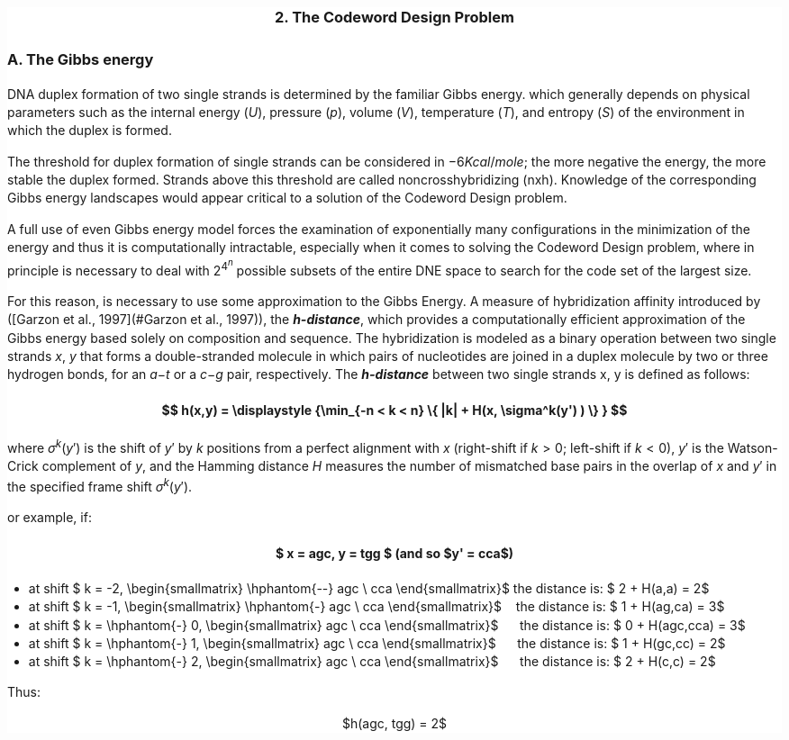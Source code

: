 <h3><center>2. The Codeword Design Problem</center></h3>

### A. The Gibbs energy
DNA duplex formation of two single strands is determined by the familiar Gibbs energy. which generally depends on physical parameters such as the internal energy ($U$), pressure ($p$), volume ($V$), temperature ($T$), and entropy ($S$) of the environment in which the duplex is formed.

The threshold for duplex formation of single strands can be considered in $−6Kcal/mole$; the more negative the energy, the more stable the duplex formed. Strands above this threshold are called noncrosshybridizing (nxh). Knowledge of the corresponding Gibbs energy landscapes would appear critical to a solution of the
Codeword Design problem.

A full use of even Gibbs energy model forces the examination of exponentially many configurations in the minimization of the energy and thus it is computationally intractable, especially when it comes to solving the Codeword Design problem, where in principle is necessary to deal with $2^{4^n}$ possible subsets of the entire DNE space to search for the code set of the largest size.

For this reason, is necessary to use some approximation to the Gibbs Energy. A measure of hybridization affinity introduced by ([Garzon et al., 1997](#Garzon et al., 1997)), the _**h-distance**_, which provides a computationally efficient approximation of the Gibbs energy based solely on composition and sequence. The hybridization is modeled as a binary operation between two single strands $x$, $y$ that forms a double-stranded molecule in which pairs of nucleotides are joined in a duplex molecule by two or three hydrogen bonds, for an $a$−$t$ or a $c$−$g$ pair, respectively. The _**h-distance**_ between two single strands x, y is defined as follows:

<h4><center>
$$
h(x,y) = \displaystyle {\min_{-n < k < n} \{ |k| + H(x,  \sigma^k(y') ) \} }
$$
</center></h4>

where $\sigma^k(y')$ is the shift of $y'$ by $k$ positions from a perfect alignment with $x$ (right-shift if $k > 0$; left-shift if $k < 0$), $y′$ is the Watson-Crick complement of $y$, and the Hamming distance $H$ measures the number of mismatched base pairs in the overlap of $x$ and $y′$ in the specified frame shift $\sigma^k(y')$.

or example, if:

<h4><center>
	$ x = agc, y = tgg $ (and so $y' = cca$)
</center></h4>

- at shift $ k = -2, \begin{smallmatrix} \hphantom{--} agc \\  cca \end{smallmatrix}$  the distance is: $ 2 + H(a,a) = 2$
- at shift $ k = -1, \begin{smallmatrix} \hphantom{-} agc \\   cca \end{smallmatrix}$  &nbsp;&nbsp; the distance is:  $ 1 + H(ag,ca) = 3$
- at shift $ k = \hphantom{-} 0, \begin{smallmatrix} agc \\   cca \end{smallmatrix}$  &nbsp;&nbsp;&nbsp;&nbsp; the distance is:  $ 0 + H(agc,cca) = 3$
- at shift $ k = \hphantom{-} 1, \begin{smallmatrix} agc  \\  cca \end{smallmatrix}$  &nbsp;&nbsp;&nbsp;&nbsp; the distance is:  $ 1 + H(gc,cc) = 2$
- at shift $ k = \hphantom{-} 2, \begin{smallmatrix} agc  \\  cca \end{smallmatrix}$  &nbsp;&nbsp;&nbsp;&nbsp; the distance is: $ 2 + H(c,c) = 2$

Thus:
<center>
    	$h(agc, tgg) = 2$
</center>
